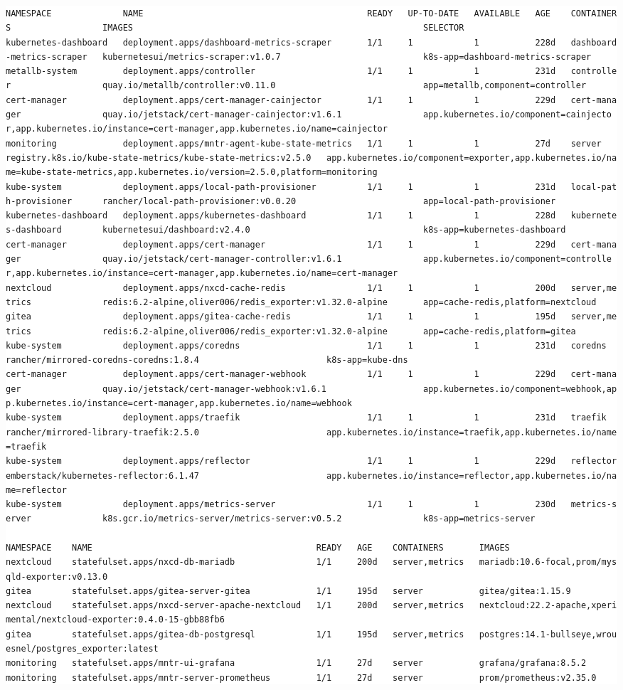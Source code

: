 ~~~bash
NAMESPACE              NAME                                            READY   UP-TO-DATE   AVAILABLE   AGE    CONTAINERS                  IMAGES                                                         SELECTOR
kubernetes-dashboard   deployment.apps/dashboard-metrics-scraper       1/1     1            1           228d   dashboard-metrics-scraper   kubernetesui/metrics-scraper:v1.0.7                            k8s-app=dashboard-metrics-scraper
metallb-system         deployment.apps/controller                      1/1     1            1           231d   controller                  quay.io/metallb/controller:v0.11.0                             app=metallb,component=controller
cert-manager           deployment.apps/cert-manager-cainjector         1/1     1            1           229d   cert-manager                quay.io/jetstack/cert-manager-cainjector:v1.6.1                app.kubernetes.io/component=cainjector,app.kubernetes.io/instance=cert-manager,app.kubernetes.io/name=cainjector
monitoring             deployment.apps/mntr-agent-kube-state-metrics   1/1     1            1           27d    server                      registry.k8s.io/kube-state-metrics/kube-state-metrics:v2.5.0   app.kubernetes.io/component=exporter,app.kubernetes.io/name=kube-state-metrics,app.kubernetes.io/version=2.5.0,platform=monitoring
kube-system            deployment.apps/local-path-provisioner          1/1     1            1           231d   local-path-provisioner      rancher/local-path-provisioner:v0.0.20                         app=local-path-provisioner
kubernetes-dashboard   deployment.apps/kubernetes-dashboard            1/1     1            1           228d   kubernetes-dashboard        kubernetesui/dashboard:v2.4.0                                  k8s-app=kubernetes-dashboard
cert-manager           deployment.apps/cert-manager                    1/1     1            1           229d   cert-manager                quay.io/jetstack/cert-manager-controller:v1.6.1                app.kubernetes.io/component=controller,app.kubernetes.io/instance=cert-manager,app.kubernetes.io/name=cert-manager
nextcloud              deployment.apps/nxcd-cache-redis                1/1     1            1           200d   server,metrics              redis:6.2-alpine,oliver006/redis_exporter:v1.32.0-alpine       app=cache-redis,platform=nextcloud
gitea                  deployment.apps/gitea-cache-redis               1/1     1            1           195d   server,metrics              redis:6.2-alpine,oliver006/redis_exporter:v1.32.0-alpine       app=cache-redis,platform=gitea
kube-system            deployment.apps/coredns                         1/1     1            1           231d   coredns                     rancher/mirrored-coredns-coredns:1.8.4                         k8s-app=kube-dns
cert-manager           deployment.apps/cert-manager-webhook            1/1     1            1           229d   cert-manager                quay.io/jetstack/cert-manager-webhook:v1.6.1                   app.kubernetes.io/component=webhook,app.kubernetes.io/instance=cert-manager,app.kubernetes.io/name=webhook
kube-system            deployment.apps/traefik                         1/1     1            1           231d   traefik                     rancher/mirrored-library-traefik:2.5.0                         app.kubernetes.io/instance=traefik,app.kubernetes.io/name=traefik
kube-system            deployment.apps/reflector                       1/1     1            1           229d   reflector                   emberstack/kubernetes-reflector:6.1.47                         app.kubernetes.io/instance=reflector,app.kubernetes.io/name=reflector
kube-system            deployment.apps/metrics-server                  1/1     1            1           230d   metrics-server              k8s.gcr.io/metrics-server/metrics-server:v0.5.2                k8s-app=metrics-server

NAMESPACE    NAME                                            READY   AGE    CONTAINERS       IMAGES
nextcloud    statefulset.apps/nxcd-db-mariadb                1/1     200d   server,metrics   mariadb:10.6-focal,prom/mysqld-exporter:v0.13.0
gitea        statefulset.apps/gitea-server-gitea             1/1     195d   server           gitea/gitea:1.15.9
nextcloud    statefulset.apps/nxcd-server-apache-nextcloud   1/1     200d   server,metrics   nextcloud:22.2-apache,xperimental/nextcloud-exporter:0.4.0-15-gbb88fb6
gitea        statefulset.apps/gitea-db-postgresql            1/1     195d   server,metrics   postgres:14.1-bullseye,wrouesnel/postgres_exporter:latest
monitoring   statefulset.apps/mntr-ui-grafana                1/1     27d    server           grafana/grafana:8.5.2
monitoring   statefulset.apps/mntr-server-prometheus         1/1     27d    server           prom/prometheus:v2.35.0
~~~